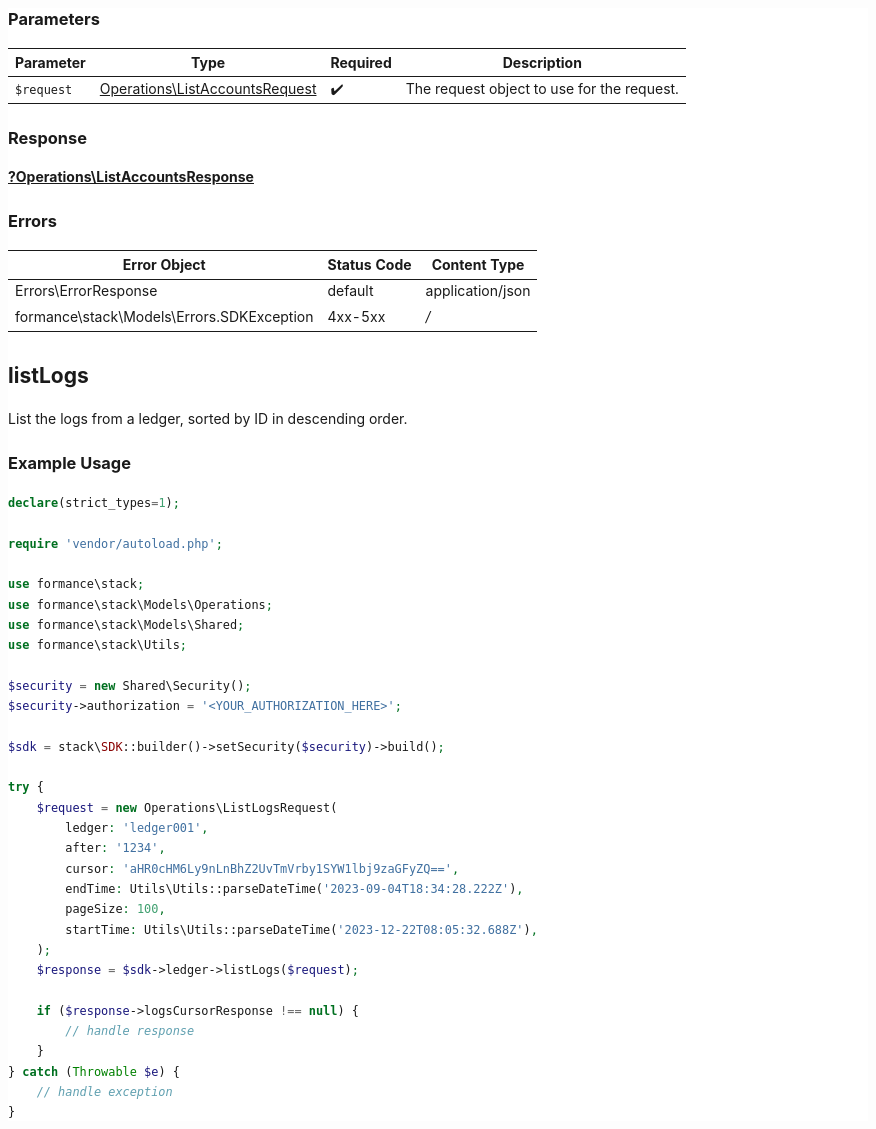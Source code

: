 ### Parameters

| Parameter                                                                        | Type                                                                             | Required                                                                         | Description                                                                      |
| -------------------------------------------------------------------------------- | -------------------------------------------------------------------------------- | -------------------------------------------------------------------------------- | -------------------------------------------------------------------------------- |
| `$request`                                                                       | [Operations\ListAccountsRequest](../../Models/Operations/ListAccountsRequest.md) | :heavy_check_mark:                                                               | The request object to use for the request.                                       |


### Response

**[?Operations\ListAccountsResponse](../../Models/Operations/ListAccountsResponse.md)**
### Errors

| Error Object                              | Status Code                               | Content Type                              |
| ----------------------------------------- | ----------------------------------------- | ----------------------------------------- |
| Errors\ErrorResponse                      | default                                   | application/json                          |
| formance\stack\Models\Errors.SDKException | 4xx-5xx                                   | */*                                       |

## listLogs

List the logs from a ledger, sorted by ID in descending order.

### Example Usage

```php
declare(strict_types=1);

require 'vendor/autoload.php';

use formance\stack;
use formance\stack\Models\Operations;
use formance\stack\Models\Shared;
use formance\stack\Utils;

$security = new Shared\Security();
$security->authorization = '<YOUR_AUTHORIZATION_HERE>';

$sdk = stack\SDK::builder()->setSecurity($security)->build();

try {
    $request = new Operations\ListLogsRequest(
        ledger: 'ledger001',
        after: '1234',
        cursor: 'aHR0cHM6Ly9nLnBhZ2UvTmVrby1SYW1lbj9zaGFyZQ==',
        endTime: Utils\Utils::parseDateTime('2023-09-04T18:34:28.222Z'),
        pageSize: 100,
        startTime: Utils\Utils::parseDateTime('2023-12-22T08:05:32.688Z'),
    );
    $response = $sdk->ledger->listLogs($request);

    if ($response->logsCursorResponse !== null) {
        // handle response
    }
} catch (Throwable $e) {
    // handle exception
}
```
